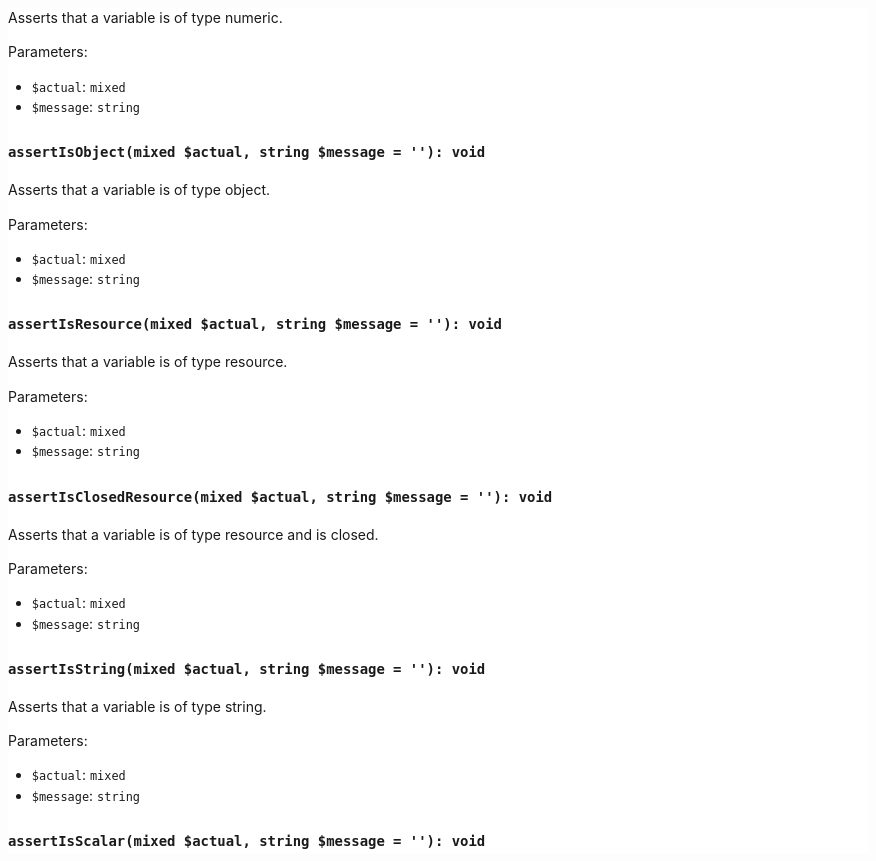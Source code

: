 Asserts that a variable is of type numeric.


Parameters:

* `$actual`: `mixed`   
* `$message`: `string`   



### `assertIsObject(mixed $actual, string $message = ''): void`

Asserts that a variable is of type object.


Parameters:

* `$actual`: `mixed`   
* `$message`: `string`   



### `assertIsResource(mixed $actual, string $message = ''): void`

Asserts that a variable is of type resource.


Parameters:

* `$actual`: `mixed`   
* `$message`: `string`   



### `assertIsClosedResource(mixed $actual, string $message = ''): void`

Asserts that a variable is of type resource and is closed.


Parameters:

* `$actual`: `mixed`   
* `$message`: `string`   



### `assertIsString(mixed $actual, string $message = ''): void`

Asserts that a variable is of type string.


Parameters:

* `$actual`: `mixed`   
* `$message`: `string`   



### `assertIsScalar(mixed $actual, string $message = ''): void`
